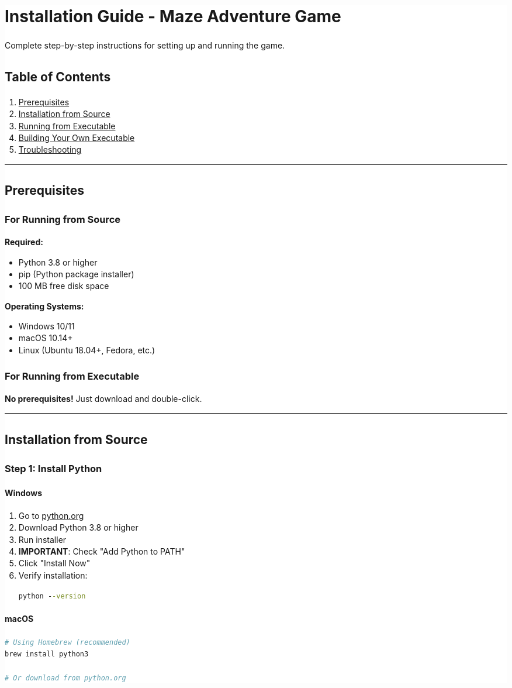 # Installation Guide - Maze Adventure Game

Complete step-by-step instructions for setting up and running the game.

## Table of Contents
1. [Prerequisites](#prerequisites)
2. [Installation from Source](#installation-from-source)
3. [Running from Executable](#running-from-executable)
4. [Building Your Own Executable](#building-your-own-executable)
5. [Troubleshooting](#troubleshooting)

---

## Prerequisites

### For Running from Source

**Required:**
- Python 3.8 or higher
- pip (Python package installer)
- 100 MB free disk space

**Operating Systems:**
- Windows 10/11
- macOS 10.14+
- Linux (Ubuntu 18.04+, Fedora, etc.)

### For Running from Executable

**No prerequisites!** Just download and double-click.

---

## Installation from Source

### Step 1: Install Python

#### Windows
1. Go to [python.org](https://www.python.org/downloads/)
2. Download Python 3.8 or higher
3. Run installer
4. **IMPORTANT**: Check "Add Python to PATH"
5. Click "Install Now"
6. Verify installation:
   ```cmd
   python --version
   ```

#### macOS
```bash
# Using Homebrew (recommended)
brew install python3

# Or download from python.org
```
